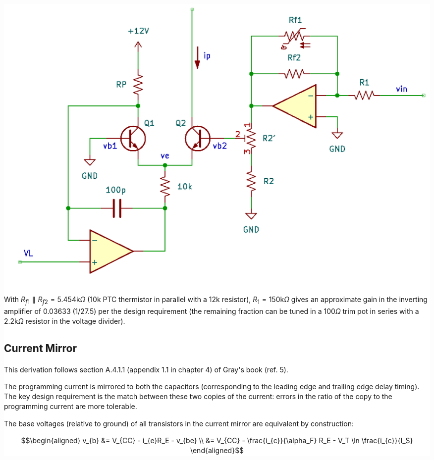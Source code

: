 ![image](assets/images/lin_voltage_to_exp_current_tempco.png)

With $R_{f1}\parallel R_{f2} = 5.454\mathrm{k}\Omega$ (10k PTC
thermistor in parallel with a 12k resistor), $R_1 = 150\mathrm{k}\Omega$
gives an approximate gain in the inverting amplifier of $0.03633$
($1/27.5$) per the design requirement (the remaining fraction can be
tuned in a $100\Omega$ trim pot in series with a $2.2\mathrm{k}\Omega$
resistor in the voltage divider).

## Current Mirror

This derivation follows section A.4.1.1 (appendix 1.1 in chapter 4) of
Gray's book (ref. 5).

The programming current is mirrored to both the capacitors
(corresponding to the leading edge and trailing edge delay timing). The
key design requirement is the match between these two copies of the
current: errors in the ratio of the copy to the programming current are
more tolerable.

The base voltages (relative to ground) of all transistors in the current
mirror are equivalent by construction:

$$\begin{aligned}
v_{b} &= V_{CC} - i_{e}R_E - v_{be} \\
&= V_{CC} - \frac{i_{c}}{\alpha_F} R_E - V_T \ln \frac{i_{c}}{I_S}
\end{aligned}$$
